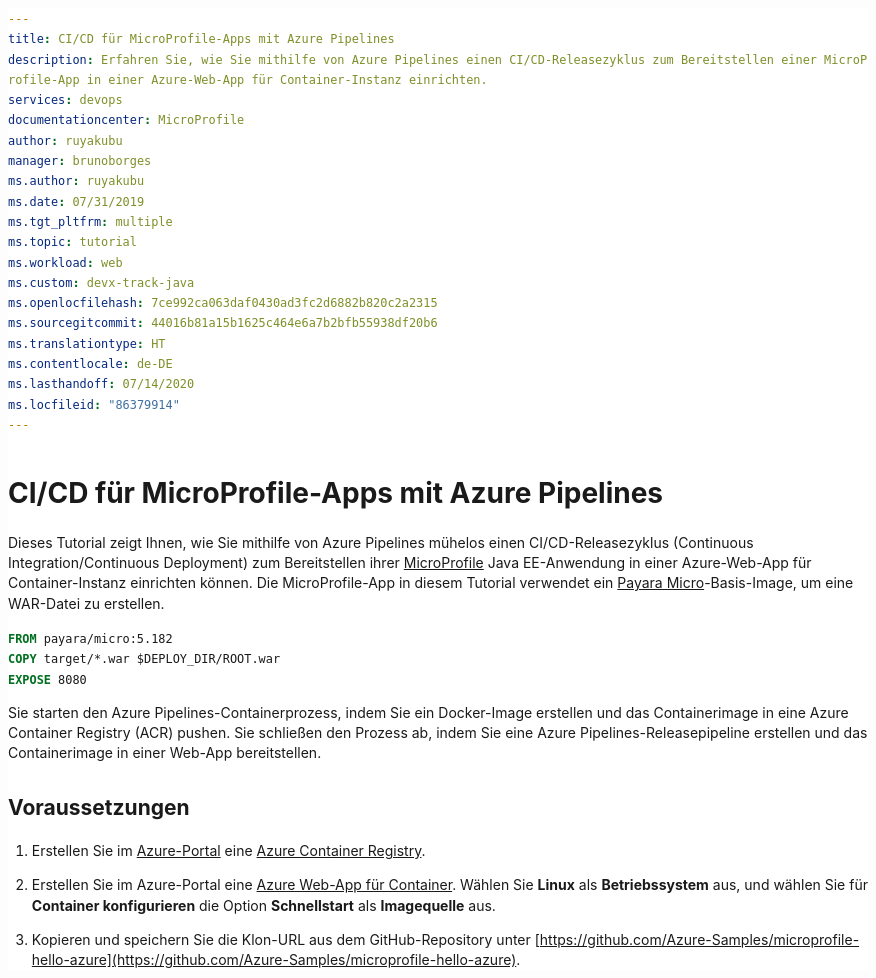 ```yaml
---
title: CI/CD für MicroProfile-Apps mit Azure Pipelines
description: Erfahren Sie, wie Sie mithilfe von Azure Pipelines einen CI/CD-Releasezyklus zum Bereitstellen einer MicroProfile-App in einer Azure-Web-App für Container-Instanz einrichten.
services: devops
documentationcenter: MicroProfile
author: ruyakubu
manager: brunoborges
ms.author: ruyakubu
ms.date: 07/31/2019
ms.tgt_pltfrm: multiple
ms.topic: tutorial
ms.workload: web
ms.custom: devx-track-java
ms.openlocfilehash: 7ce992ca063daf0430ad3fc2d6882b820c2a2315
ms.sourcegitcommit: 44016b81a15b1625c464e6a7b2bfb55938df20b6
ms.translationtype: HT
ms.contentlocale: de-DE
ms.lasthandoff: 07/14/2020
ms.locfileid: "86379914"
---
```

# <a name="cicd-for-microprofile-apps-using-azure-pipelines"></a>CI/CD für MicroProfile-Apps mit Azure Pipelines

Dieses Tutorial zeigt Ihnen, wie Sie mithilfe von Azure Pipelines mühelos einen CI/CD-Releasezyklus (Continuous Integration/Continuous Deployment) zum Bereitstellen ihrer [MicroProfile](http://microprofile.io) Java EE-Anwendung in einer Azure-Web-App für Container-Instanz einrichten können. Die MicroProfile-App in diesem Tutorial verwendet ein [Payara Micro](https://www.payara.fish/payara_micro)-Basis-Image, um eine WAR-Datei zu erstellen. 

```Dockerfile
FROM payara/micro:5.182
COPY target/*.war $DEPLOY_DIR/ROOT.war
EXPOSE 8080
```
Sie starten den Azure Pipelines-Containerprozess, indem Sie ein Docker-Image erstellen und das Containerimage in eine Azure Container Registry (ACR) pushen. Sie schließen den Prozess ab, indem Sie eine Azure Pipelines-Releasepipeline erstellen und das Containerimage in einer Web-App bereitstellen.

## <a name="prerequisites"></a>Voraussetzungen

1. Erstellen Sie im [Azure-Portal](https://portal.azure.com) eine [Azure Container Registry](https://azure.microsoft.com/services/container-registry).
   
1. Erstellen Sie im Azure-Portal eine [Azure Web-App für Container](https://azure.microsoft.com/services/app-service/containers/). Wählen Sie **Linux** als **Betriebssystem** aus, und wählen Sie für **Container konfigurieren** die Option **Schnellstart** als **Imagequelle** aus.  
   
1. Kopieren und speichern Sie die Klon-URL aus dem GitHub-Repository unter [https://github.com/Azure-Samples/microprofile-hello-azure](https://github.com/Azure-Samples/microprofile-hello-azure).
   